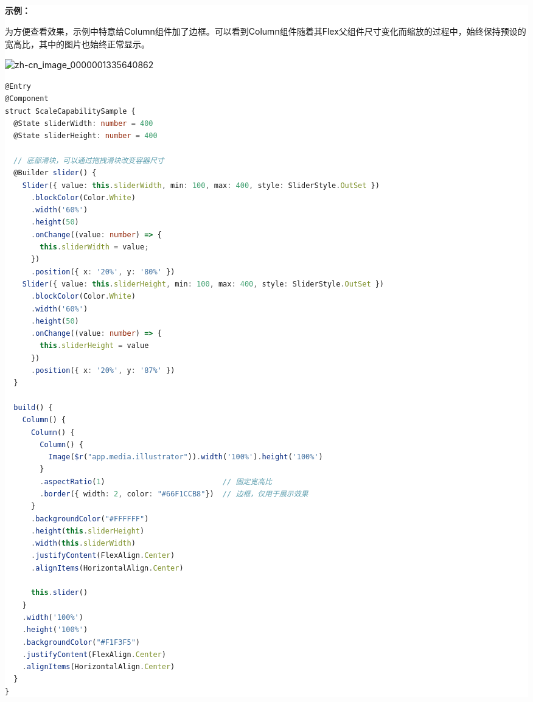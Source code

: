 
**示例：**


为方便查看效果，示例中特意给Column组件加了边框。可以看到Column组件随着其Flex父组件尺寸变化而缩放的过程中，始终保持预设的宽高比，其中的图片也始终正常显示。


![zh-cn_image_0000001335640862](figures/zh-cn_image_0000001335640862.gif)



```ts
@Entry
@Component
struct ScaleCapabilitySample {
  @State sliderWidth: number = 400
  @State sliderHeight: number = 400

  // 底部滑块，可以通过拖拽滑块改变容器尺寸
  @Builder slider() {
    Slider({ value: this.sliderWidth, min: 100, max: 400, style: SliderStyle.OutSet })
      .blockColor(Color.White)
      .width('60%')
      .height(50)
      .onChange((value: number) => {
        this.sliderWidth = value;
      })
      .position({ x: '20%', y: '80%' })
    Slider({ value: this.sliderHeight, min: 100, max: 400, style: SliderStyle.OutSet })
      .blockColor(Color.White)
      .width('60%')
      .height(50)
      .onChange((value: number) => {
        this.sliderHeight = value
      })
      .position({ x: '20%', y: '87%' })
  }

  build() {
    Column() {
      Column() {
        Column() {
          Image($r("app.media.illustrator")).width('100%').height('100%')
        }
        .aspectRatio(1)                           // 固定宽高比
        .border({ width: 2, color: "#66F1CCB8"})  // 边框，仅用于展示效果
      }
      .backgroundColor("#FFFFFF")
      .height(this.sliderHeight)
      .width(this.sliderWidth)
      .justifyContent(FlexAlign.Center)
      .alignItems(HorizontalAlign.Center)

      this.slider()
    }
    .width('100%')
    .height('100%')
    .backgroundColor("#F1F3F5")
    .justifyContent(FlexAlign.Center)
    .alignItems(HorizontalAlign.Center)
  }
}
```
